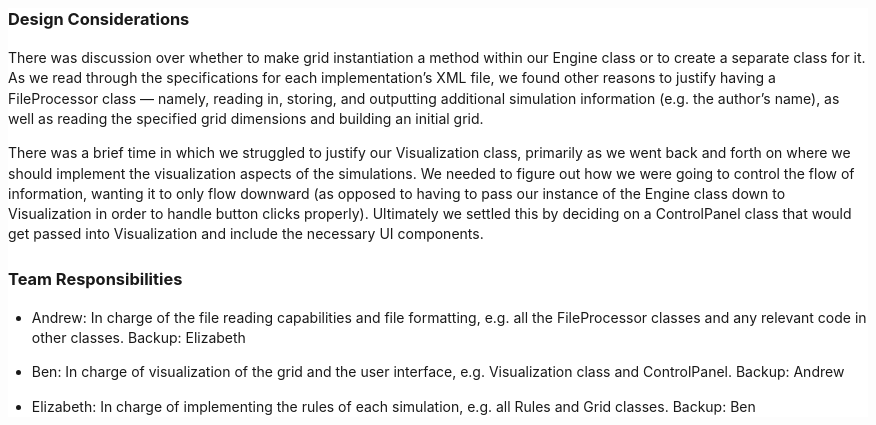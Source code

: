 
### Design Considerations

There was discussion over whether to make grid instantiation a method within our Engine class or to create a separate class for it. As we read through the specifications for each implementation’s XML file, we found other reasons to justify having a FileProcessor class — namely, reading in, storing, and outputting additional simulation information (e.g. the author’s name), as well as reading the specified grid dimensions and building an initial grid.

There was a brief time in which we struggled to justify our Visualization class, primarily as we went back and forth on where we should implement the visualization aspects of the simulations. We needed to figure out how we were going to control the flow of information, wanting it to only flow downward (as opposed to having to pass our instance of the Engine class down to Visualization in order to handle button clicks properly). Ultimately we settled this by deciding on a ControlPanel class that would get passed into Visualization and include the necessary UI components.

### Team Responsibilities

* Andrew: In charge of the file reading capabilities and file formatting, e.g. all the FileProcessor classes and any relevant code in other classes. Backup: Elizabeth

* Ben: In charge of visualization of the grid and the user interface, e.g. Visualization class and ControlPanel. Backup: Andrew

* Elizabeth: In charge of implementing the rules of each simulation, e.g. all Rules and Grid classes. Backup: Ben